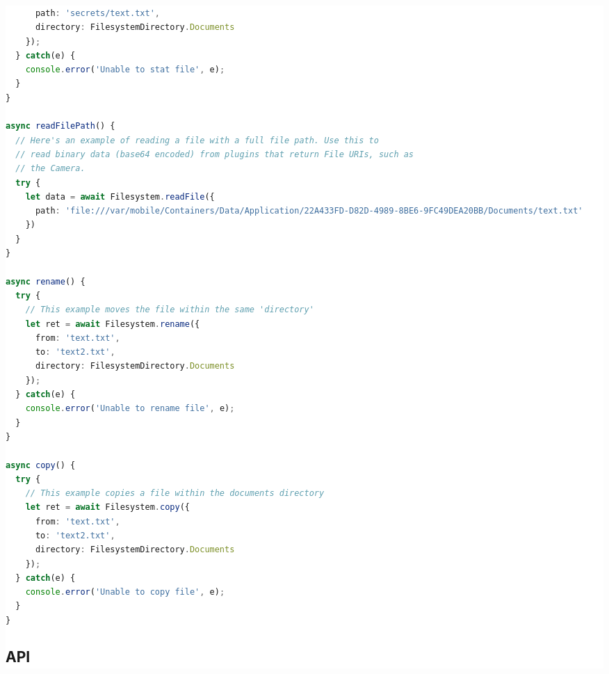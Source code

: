 ```typescript
      path: 'secrets/text.txt',
      directory: FilesystemDirectory.Documents
    });
  } catch(e) {
    console.error('Unable to stat file', e);
  }
}

async readFilePath() {
  // Here's an example of reading a file with a full file path. Use this to
  // read binary data (base64 encoded) from plugins that return File URIs, such as
  // the Camera.
  try {
    let data = await Filesystem.readFile({
      path: 'file:///var/mobile/Containers/Data/Application/22A433FD-D82D-4989-8BE6-9FC49DEA20BB/Documents/text.txt'
    })
  }
}

async rename() {
  try {
    // This example moves the file within the same 'directory'
    let ret = await Filesystem.rename({
      from: 'text.txt',
      to: 'text2.txt',
      directory: FilesystemDirectory.Documents
    });
  } catch(e) {
    console.error('Unable to rename file', e);
  }
}

async copy() {
  try {
    // This example copies a file within the documents directory
    let ret = await Filesystem.copy({
      from: 'text.txt',
      to: 'text2.txt',
      directory: FilesystemDirectory.Documents
    });
  } catch(e) {
    console.error('Unable to copy file', e);
  }
}
```

<docgen-api>


## API
